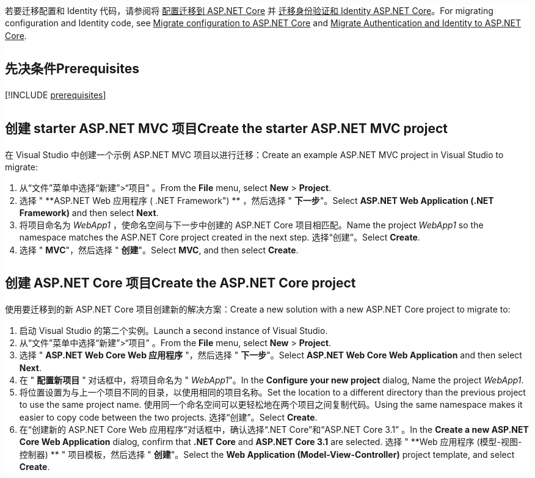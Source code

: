 <span data-ttu-id="e8ac6-112">若要迁移配置和 Identity 代码，请参阅将 [配置迁移到 ASP.NET Core](xref:migration/configuration) 并 [迁移身份验证和 Identity ASP.NET Core](xref:migration/identity)。</span><span class="sxs-lookup"><span data-stu-id="e8ac6-112">For migrating configuration and Identity code, see [Migrate configuration to ASP.NET Core](xref:migration/configuration) and [Migrate Authentication and Identity to ASP.NET Core](xref:migration/identity).</span></span>

## <a name="prerequisites"></a><span data-ttu-id="e8ac6-113">先决条件</span><span class="sxs-lookup"><span data-stu-id="e8ac6-113">Prerequisites</span></span>

[!INCLUDE [prerequisites](../includes/net-core-prereqs-vs-3.1.md)]

## <a name="create-the-starter-aspnet-mvc-project"></a><span data-ttu-id="e8ac6-114">创建 starter ASP.NET MVC 项目</span><span class="sxs-lookup"><span data-stu-id="e8ac6-114">Create the starter ASP.NET MVC project</span></span>

<span data-ttu-id="e8ac6-115">在 Visual Studio 中创建一个示例 ASP.NET MVC 项目以进行迁移：</span><span class="sxs-lookup"><span data-stu-id="e8ac6-115">Create an example ASP.NET MVC project in Visual Studio to migrate:</span></span>

1. <span data-ttu-id="e8ac6-116">从“文件”菜单中选择“新建”>“项目”  。</span><span class="sxs-lookup"><span data-stu-id="e8ac6-116">From the **File** menu, select **New** > **Project**.</span></span>
1. <span data-ttu-id="e8ac6-117">选择 " \*\*ASP.NET Web 应用程序 ( .NET Framework") \*\* ，然后选择 " **下一步**"。</span><span class="sxs-lookup"><span data-stu-id="e8ac6-117">Select **ASP.NET Web Application (.NET Framework)** and then select **Next**.</span></span>
1. <span data-ttu-id="e8ac6-118">将项目命名为 *WebApp1* ，使命名空间与下一步中创建的 ASP.NET Core 项目相匹配。</span><span class="sxs-lookup"><span data-stu-id="e8ac6-118">Name the project *WebApp1* so the namespace matches the ASP.NET Core project created in the next step.</span></span> <span data-ttu-id="e8ac6-119">选择“创建”。</span><span class="sxs-lookup"><span data-stu-id="e8ac6-119">Select **Create**.</span></span>
1. <span data-ttu-id="e8ac6-120">选择 " **MVC**"，然后选择 " **创建**"。</span><span class="sxs-lookup"><span data-stu-id="e8ac6-120">Select **MVC**, and then select **Create**.</span></span>

## <a name="create-the-aspnet-core-project"></a><span data-ttu-id="e8ac6-121">创建 ASP.NET Core 项目</span><span class="sxs-lookup"><span data-stu-id="e8ac6-121">Create the ASP.NET Core project</span></span>

<span data-ttu-id="e8ac6-122">使用要迁移到的新 ASP.NET Core 项目创建新的解决方案：</span><span class="sxs-lookup"><span data-stu-id="e8ac6-122">Create a new solution with a new ASP.NET Core project to migrate to:</span></span>

1. <span data-ttu-id="e8ac6-123">启动 Visual Studio 的第二个实例。</span><span class="sxs-lookup"><span data-stu-id="e8ac6-123">Launch a second instance of Visual Studio.</span></span>
1. <span data-ttu-id="e8ac6-124">从“文件”菜单中选择“新建”>“项目”  。</span><span class="sxs-lookup"><span data-stu-id="e8ac6-124">From the **File** menu, select **New** > **Project**.</span></span>
1. <span data-ttu-id="e8ac6-125">选择 " **ASP.NET Web Core Web 应用程序** "，然后选择 " **下一步**"。</span><span class="sxs-lookup"><span data-stu-id="e8ac6-125">Select **ASP.NET Web Core Web Application** and then select **Next**.</span></span>
1. <span data-ttu-id="e8ac6-126">在 " **配置新项目** " 对话框中，将项目命名为 " *WebApp1*"。</span><span class="sxs-lookup"><span data-stu-id="e8ac6-126">In the **Configure your new project** dialog, Name the project *WebApp1*.</span></span>
1. <span data-ttu-id="e8ac6-127">将位置设置为与上一个项目不同的目录，以使用相同的项目名称。</span><span class="sxs-lookup"><span data-stu-id="e8ac6-127">Set the location to a different directory than the previous project to use the same project name.</span></span> <span data-ttu-id="e8ac6-128">使用同一个命名空间可以更轻松地在两个项目之间复制代码。</span><span class="sxs-lookup"><span data-stu-id="e8ac6-128">Using the same namespace makes it easier to copy code between the two projects.</span></span> <span data-ttu-id="e8ac6-129">选择“创建”。</span><span class="sxs-lookup"><span data-stu-id="e8ac6-129">Select **Create**.</span></span>
1. <span data-ttu-id="e8ac6-130">在“创建新的 ASP.NET Core Web 应用程序”对话框中，确认选择“.NET Core”和“ASP.NET Core 3.1”  。</span><span class="sxs-lookup"><span data-stu-id="e8ac6-130">In the **Create a new ASP.NET Core Web Application** dialog, confirm that **.NET Core** and **ASP.NET Core 3.1** are selected.</span></span> <span data-ttu-id="e8ac6-131">选择 " \*\*Web 应用程序 (模型-视图-控制器) \*\* " 项目模板，然后选择 " **创建**"。</span><span class="sxs-lookup"><span data-stu-id="e8ac6-131">Select the **Web Application (Model-View-Controller)** project template, and select **Create**.</span></span>
